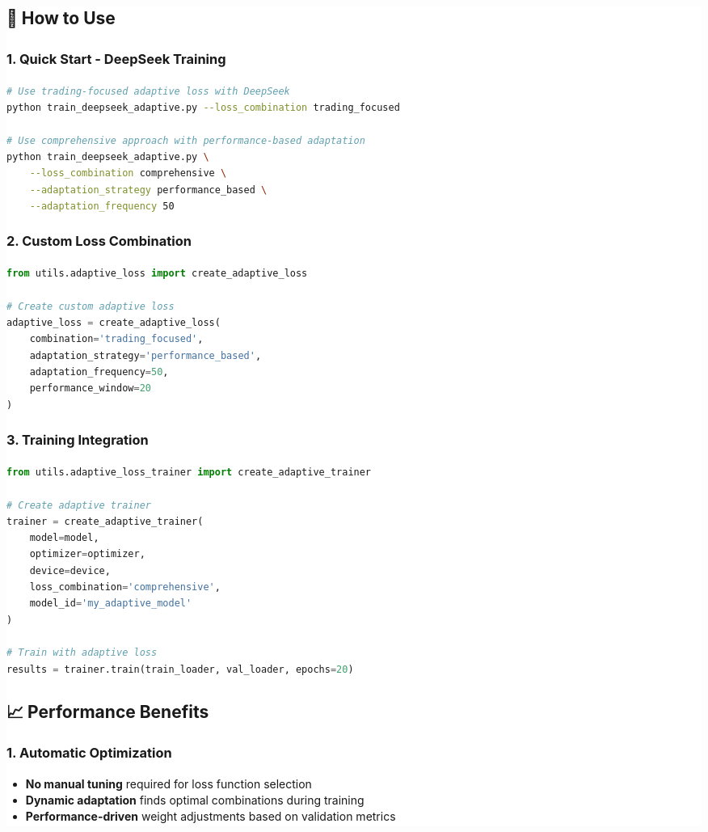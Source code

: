 ## 🔧 How to Use

### 1. **Quick Start - DeepSeek Training**
```bash
# Use trading-focused adaptive loss with DeepSeek
python train_deepseek_adaptive.py --loss_combination trading_focused

# Use comprehensive approach with performance-based adaptation
python train_deepseek_adaptive.py \
    --loss_combination comprehensive \
    --adaptation_strategy performance_based \
    --adaptation_frequency 50
```

### 2. **Custom Loss Combination**
```python
from utils.adaptive_loss import create_adaptive_loss

# Create custom adaptive loss
adaptive_loss = create_adaptive_loss(
    combination='trading_focused',
    adaptation_strategy='performance_based',
    adaptation_frequency=50,
    performance_window=20
)
```

### 3. **Training Integration**
```python
from utils.adaptive_loss_trainer import create_adaptive_trainer

# Create adaptive trainer
trainer = create_adaptive_trainer(
    model=model,
    optimizer=optimizer,
    device=device,
    loss_combination='comprehensive',
    model_id='my_adaptive_model'
)

# Train with adaptive loss
results = trainer.train(train_loader, val_loader, epochs=20)
```

## 📈 Performance Benefits

### 1. **Automatic Optimization**
- **No manual tuning** required for loss function selection
- **Dynamic adaptation** finds optimal combinations during training
- **Performance-driven** weight adjustments based on validation metrics
